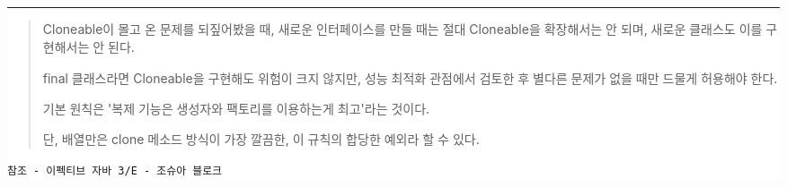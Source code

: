 <hr>



> Cloneable이 몰고 온 문제를 되짚어봤을 때, 새로운 인터페이스를 만들 때는 절대 Cloneable을 확장해서는 안 되며, 새로운 클래스도 이를 구현해서는 안 된다. 
>
> final 클래스라면 Cloneable을 구현해도 위험이 크지 않지만, 성능 최적화 관점에서 검토한 후 별다른 문제가 없을 때만 드물게 허용해야 한다.
>
> 기본 원칙은 '복제 기능은 생성자와 팩토리를 이용하는게 최고'라는 것이다. 
>
> 단, 배열만은 clone 메소드 방식이 가장 깔끔한, 이 규칙의 합당한 예외라 할 수 있다.





```
참조 - 이펙티브 자바 3/E - 조슈아 블로크
```

